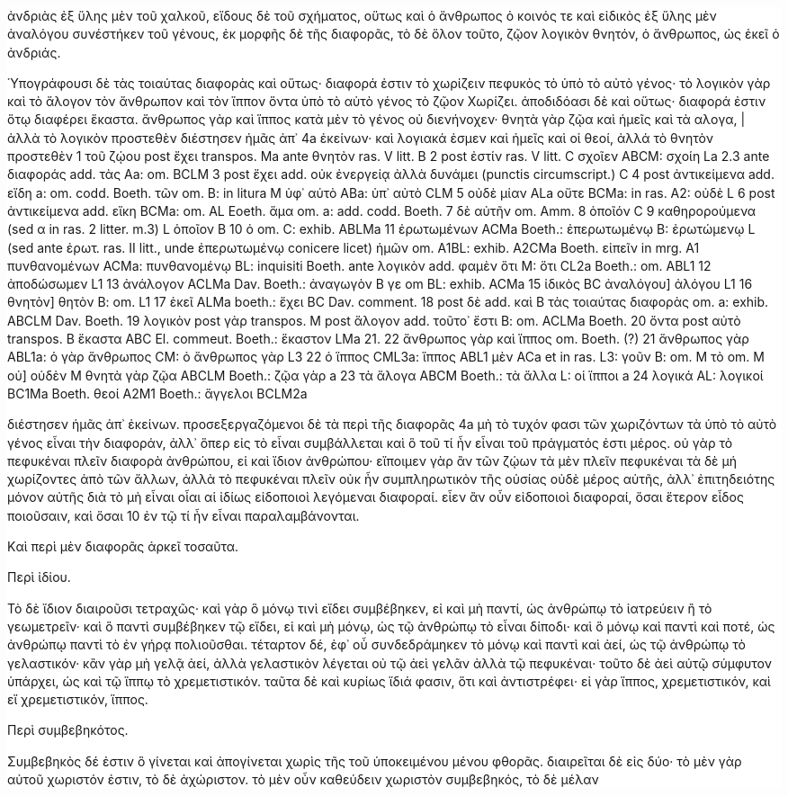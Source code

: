 ἀνδριὰς ἐξ ὕλης μὲν τοῦ χαλκοῦ, εἴδους δὲ τοῦ σχήματος, οὕτως καὶ ὁ ἄνθρωπος
<lb n="15"/> ὁ κοινός τε καὶ εἰδικὸς ἐξ ὕλης μὲν ἀναλόγου συνέστήκεν τοῦ γένους,
ἐκ μορφῆς δὲ τῆς διαφορᾶς, τὸ δὲ ὅλον τοῦτο, ζῷον λογικὸν θνητόν,
ὁ ἄνθρωπος, ὡς ἐκεῖ ὁ ἀνδριάς.</p>
<p>Ὑπογράφουσι δὲ τὰς τοιαύτας διαφορὰς καὶ οὕτως· διαφορά ἐστιν τὸ
χωρίζειν πεφυκὸς τὸ ὑπὸ τὸ αὐτὸ γένος· τὸ λογικὸν γὰρ καὶ τὸ ἄλογον <lb n="45"/>
<lb n="20"/> τὸν ἄνθρωπον καὶ τὸν ἵππον ὅντα ὑπὸ τὸ αὐτὸ γένος τὸ ζῷον Χωρίζει.
ἀποδιδόασι δὲ καὶ οὕτως· διαφορά ἐστιν ὅτῳ διαφέρει ἕκαστα. ἄνθρωπος
γὰρ καὶ ἵππος κατὰ μὲν τὸ γένος οὐ διενήνοχεν· θνητὰ γὰρ ζῷα καὶ
ἡμεῖς καὶ τὰ αλογα, | ἀλλὰ τὸ λογικὸν προστεθὲν διέστησεν ἡμᾶς ἀπ᾿ <note type="marginal">4a</note>
ἐκείνων· καὶ λογιακά ἐσμεν καὶ ἡμεῖς καὶ οἱ θεοί, ἀλλά τὸ θνητὸν προστεθὲν
<note type="footnote">1 τοῦ ζῴου post ἔχει transpos. Ma ante θνητὸν ras. V litt. B 2 post ἐστίν ras.
V litt. C σχοῖεν ABCM: σχοίη La 2.3 ante διαφοράς add. τὰς Aa: om. BCLM
3 post ἔχει add. οὐκ ἐνεργείᾳ ἀλλὰ δυνάμει (punctis circumscript.) C 4 post ἀντικείμενα
add. εἴδη a: om. codd. Boeth. τῶν om. B: in litura Μ ὑφ᾿ αὑτὸ
ABa: ὑπ᾿ αὐτὸ CLM 5 οὐδὲ μίαν ALa οὔτε BCMa: in ras. A2: οὐδὲ L
6 post ἀντικείμενα add. εἴκη BCMa: om. AL Eoeth. ἅμα om. a: add. codd. Boeth.
7 δὲ αὐτῆν om. Amm. 8 ὁποῖόν C 9 καθηρορούμενα (sed α in ras. 2 litter.
m.3) L ὁποῖον B 10 ὁ om. C: exhib. ABLMa 11 ἐρωτωμένων ACMa Boeth.:
ἐπερωτωμένῳ B: ἐρωτώμενῳ L (sed ante ἐρωτ. ras. II litt., unde ἐπερωτωμένῳ conicere
licet) ἡμῶν om. A1BL: exhib. A2CMa Boeth. εἰπεῖν in mrg. A1 πυνθανομένων
ACMa: πυνθανομένῳ BL: inquisiti Boeth. ante λογικὸν add. φαμὲν ὅτι M: ὅτι
CL2a Boeth.: om. ABL1 12 ἀποδώσωμεν L1 13 ἀνάλογον ACLMa Dav. Boeth.:
ἀναγωγὸν B γε om BL: exhib. ACMa 15 ἰδικὸς BC ἀναλόγου] ἀλόγου L1
16 θνητὸν] θητὸν B: om. L1 17 ἐκεῖ ALMa boeth.: ἔχει BC Dav. comment.
18 post δὲ add. καὶ B τὰς τοιαύτας διαφορὰς om. a: exhib. ABCLM Dav. Boeth.
19 λογικὸν post γὰρ transpos. Μ post ἄλογον add. τοῦτο᾿ ἔστι B: om. ACLMa
Boeth. 20 ὄντα post αὐτὸ transpos. B ἕκαστα ABC El. commeut. Boeth.: ἕκαστον
LMa 21. 22 ἄνθρωπος γὰρ καὶ ἵππος om. Boeth. (?) 21 ἄνθρωπος γὰρ ABL1a:
ὁ γὰρ ἄνθρωπος CM: ὁ ἄνθρωπος γὰρ L3 22 ὁ ἵππος CML3a: ἵππος ABL1 μὲν
ACa et in ras. L3: γοῦν B: om. M τὸ om. M οὐ] οὐδὲν Μ θνητὰ γὰρ ζῷα
ABCLM Boeth.: ζῷα γὰρ a 23 τὰ ἄλογα ABCM Boeth.: τὰ ἄλλα L: οἱ ἵπποι a
24 λογικά AL: λογικοί BC1Ma Boeth. θεοί A2M1 Boeth.: ἄγγελοι BCLM2a</note>

<pb n="12"/>

διέστησεν ἡμᾶς ἀπ᾿ ἐκείνων. προσεξεργαζόμενοι δὲ τὰ περὶ τῆς διαφορᾶς <note type="marginal">4a</note>
μὴ τὸ τυχόν φασι τῶν χωριζόντων τὰ ὑπὸ τὸ αὐτὸ γένος εἶναι τὴν
διαφοράν, ἀλλ᾿ ὅπερ εἰς τὸ εἶναι συμβάλλεται καὶ ὃ τοῦ τί ἦν εἶναι <lb n="5"/>
τοῦ πράγματός ἐστι μέρος. οὐ γὰρ τὸ πεφυκέναι πλεῖν διαφορὰ ἀνθρώπου,
<lb n="5"/> εἰ καὶ ἴδιον ἀνθρώπου· εἴποιμεν γὰρ ἂν τῶν ζῴων τὰ μὲν πλεῖν
πεφυκέναι τὰ δὲ μή χωρίζοντες ἀπὸ τῶν ἄλλων, ἀλλὰ τὸ πεφυκέναι
πλεῖν οὐκ ἦν συμπληρωτικὸν τῆς οὐσίας οὐδὲ μέρος αὐτῆς, ἀλλ᾿ ἐπιτηδειότης <lb n="10"/>
μόνον αὐτῆς διὰ τὸ μὴ εἶναι οἷαι αἱ ἰδίως εἰδοποιοὶ λεγόμεναι διαφοραί.
εἶεν ἂν οὖν εἰδοποιοὶ διαφοραί, ὅσαι ἕτερον εἶδος ποιοῦσαιν, καὶ ὅσαι
<note type="marginal">10</note> ἐν τῷ τί ἦν εἶναι παραλαμβάνονται.</p>
<p>Kαὶ περὶ μὲν διαφορᾶς ἀρκεῖ τοσαῦτα.</p>
<p>Περὶ ἰδίου.</p>
<p>Τὸ δὲ ἴδιον διαιροῦσι τετραχῶς· καὶ γὰρ ὃ μόνῳ τινὶ εἴδει συμβέβηκεν, <lb n="15"/>
εἰ καὶ μὴ παντί, ὡς ἀνθρώπῳ τὸ ἰατρεύειν ἢ τὸ γεωμετρεῖν· καὶ ὃ παντὶ
<lb n="15"/> συμβέβηκεν τῷ εἴδει, εἰ καὶ μὴ μόνῳ, ὡς τῷ ἀνθρώπῳ τὸ εἶναι δίποδι·
καὶ ὃ μόνῳ καὶ παντὶ καὶ ποτέ, ὡς ἀνθρώπῳ παντὶ τὸ ἐν γήρᾳ πολιοῦσθαι.
τέταρτον δέ, ἐφ᾿ οὗ συνδεδράμηκεν τὸ μόνῳ καὶ παντὶ καὶ ἀεί, ὡς τῷ
ἀνθρώπῳ τὸ γελαστικόν· κἂν γὰρ μὴ γελᾷ ἀεί, ἀλλὰ γελαστικὸν λέγεται <lb n="20"/>
οὐ τῷ ἀεὶ γελᾶν ἀλλὰ τῷ πεφυκέναι· τοῦτο δὲ ἀεὶ αὐτῷ σύμφυτον ὑπάρχει,
<lb n="20"/> ὡς καὶ τῷ ἵππῳ τὸ χρεμετιστικόν. ταῦτα δὲ καὶ κυρίως ἴδιά φασιν,
ὅτι καὶ ἀντιστρέφει· εἰ γὰρ ἵππος, χρεμετιστικόν, καὶ εἴ χρεμετιστικόν,
ἵππος.</p>
<p>Περὶ συμβεβηκότος.</p>
<p>Συμβεβηκὸς δέ ἐστιν ὃ γίνεται καὶ ἀπογίνεται χωρὶς τῆς τοῦ ὑποκειμένου <lb n="25"/>
<lb n="25"/> μένου φθορᾶς. διαιρεῖται δὲ εἰς δύο· τὸ μὲν γὰρ αὐτοῦ χωριστόν ἐστιν, τὸ
δὲ ἀχώριστον. τὸ μὲν οὖν καθεύδειν χωριστὸν συμβεβηκός, τὸ δὲ μέλαν